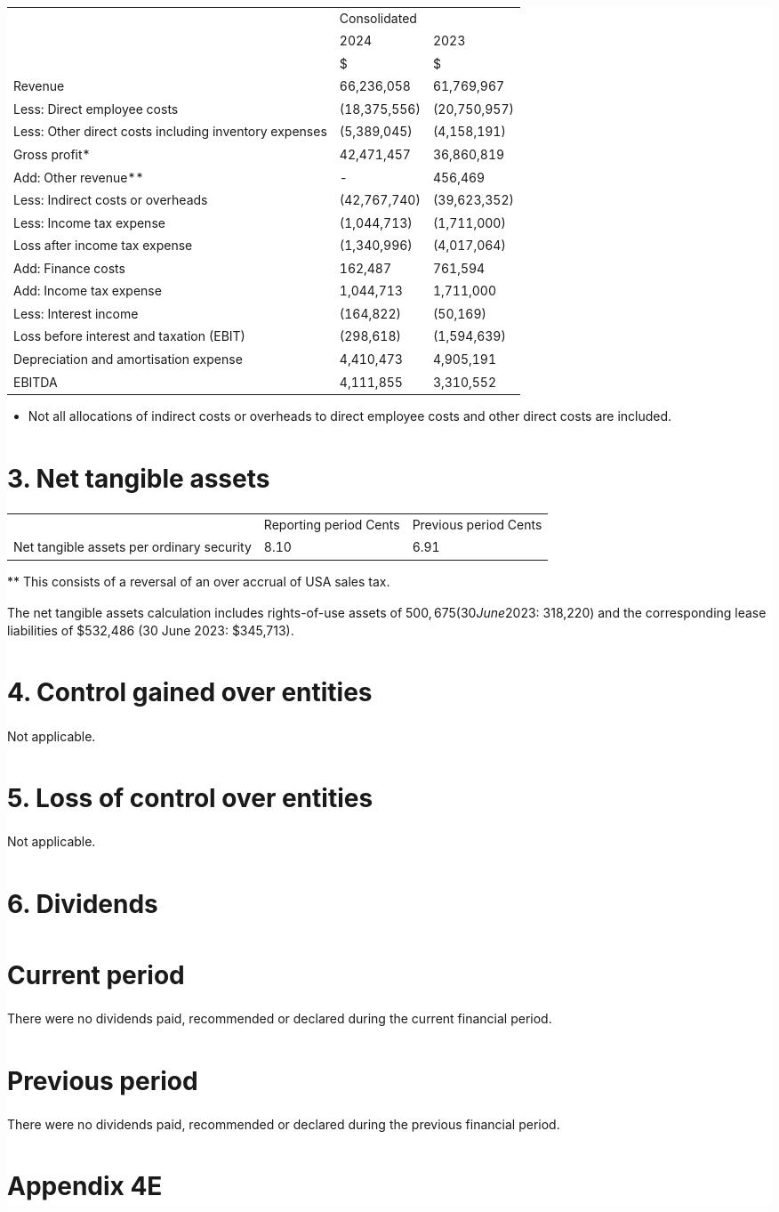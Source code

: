 <table><tr><td rowspan="3"></td><td colspan="2">Consolidated</td></tr><tr><td>2024</td><td>2023</td></tr><tr><td>$</td><td>$</td></tr><tr><td>Revenue</td><td>66,236,058</td><td>61,769,967</td></tr><tr><td>Less: Direct employee costs</td><td>(18,375,556)</td><td>(20,750,957)</td></tr><tr><td>Less: Other direct costs including inventory expenses</td><td>(5,389,045)</td><td>(4,158,191)</td></tr><tr><td>Gross profit*</td><td>42,471,457</td><td>36,860,819</td></tr><tr><td>Add: Other revenue**</td><td>-</td><td>456,469</td></tr><tr><td>Less: Indirect costs or overheads</td><td>(42,767,740)</td><td>(39,623,352)</td></tr><tr><td>Less: Income tax expense</td><td>(1,044,713)</td><td>(1,711,000)</td></tr><tr><td>Loss after income tax expense</td><td>(1,340,996)</td><td>(4,017,064)</td></tr><tr><td>Add: Finance costs</td><td>162,487</td><td>761,594</td></tr><tr><td>Add: Income tax expense</td><td>1,044,713</td><td>1,711,000</td></tr><tr><td>Less: Interest income</td><td>(164,822)</td><td>(50,169)</td></tr><tr><td>Loss before interest and taxation (EBIT)</td><td>(298,618)</td><td>(1,594,639)</td></tr><tr><td>Depreciation and amortisation expense</td><td>4,410,473</td><td>4,905,191</td></tr><tr><td>EBITDA</td><td>4,111,855</td><td>3,310,552</td></tr></table>

* Not all allocations of indirect costs or overheads to direct employee costs and other direct costs are included.

# 3. Net tangible assets

<table><tr><td></td><td>Reporting period Cents</td><td>Previous period Cents</td></tr><tr><td>Net tangible assets per ordinary security</td><td>8.10</td><td>6.91</td></tr></table>

** This consists of a reversal of an over accrual of USA sales tax.

The net tangible assets calculation includes rights-of-use assets of  $500,675 (30 June 2023:$ 318,220) and the corresponding lease liabilities of $532,486 (30 June 2023: $345,713).

# 4. Control gained over entities

Not applicable.

# 5. Loss of control over entities

Not applicable.

# 6. Dividends

# Current period

There were no dividends paid, recommended or declared during the current financial period.

# Previous period

There were no dividends paid, recommended or declared during the previous financial period.

# Appendix 4E
